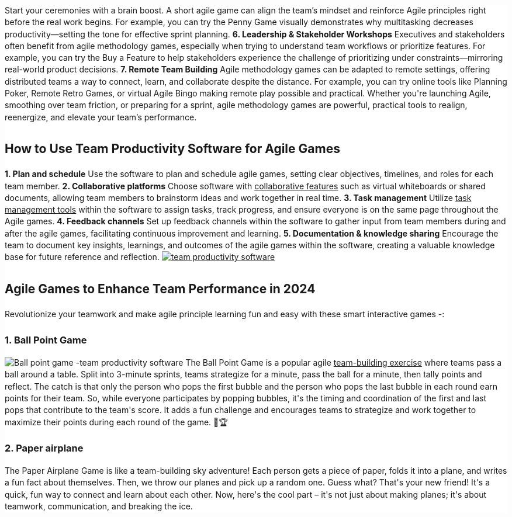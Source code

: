 Start your ceremonies with a brain boost. A short agile game can align the team’s mindset and reinforce Agile principles right before the real work begins. For example, you can try the Penny Game visually demonstrates why multitasking decreases productivity—setting the tone for effective sprint planning.
**6. Leadership & Stakeholder Workshops**
Executives and stakeholders often benefit from agile methodology games, especially when trying to understand team workflows or prioritize features. For example, you can try the Buy a Feature to help stakeholders experience the challenge of prioritizing under constraints—mirroring real-world product decisions.
**7. Remote Team Building**
Agile methodology games can be adapted to remote settings, offering distributed teams a way to connect, learn, and collaborate despite the distance. For example, you can try online tools like Planning Poker, Remote Retro Games, or virtual Agile Bingo making remote play possible and practical. 
Whether you're launching Agile, smoothing over team friction, or preparing for a sprint, agile methodology games are powerful, practical tools to realign, reenergize, and elevate your team’s performance.
## **How to Use Team Productivity Software for Agile Games**
**1. Plan and schedule**
Use the software to plan and schedule agile games, setting clear objectives, timelines, and roles for each team member.
**2. Collaborative platforms**
Choose software with [collaborative features](https://kroolo.com/blog/10-must-haves-for-successful-team-collaboration) such as virtual whiteboards or shared documents, allowing team members to brainstorm ideas and work together in real time.
**3. Task management**
Utilize [task management tools](https://kroolo.com/blog/best-task-management-software-for-businesses) within the software to assign tasks, track progress, and ensure everyone is on the same page throughout the Agile games.
**4. Feedback channels**
Set up feedback channels within the software to gather input from team members during and after the agile games, facilitating continuous improvement and learning.
**5. Documentation & knowledge sharing**
Encourage the team to document key insights, learnings, and outcomes of the agile games within the software, creating a valuable knowledge base for future reference and reflection.
[![team productivity software](https://d1x9j2lb4srxrw.cloudfront.net/media/uploads/2024/02/08/16.png)](https://app.kroolo.com/signup?utm_source=blog&utm_medium=CTA&utm_content=11-agile-games-to-boost-performance-with-team-productivity-software)
## Agile Games to Enhance Team Performance in 2024
Revolutionize your teamwork and make agile principle learning fun and easy with these smart interactive games -:
### 1. Ball Point Game 
![Ball point game -team productivity software](https://d1x9j2lb4srxrw.cloudfront.net/media/uploads/2024/02/09/ball-point-game.png)
The Ball Point Game is a popular agile [team-building exercise](https://kroolo.com/blog/12-brainstorming-techniques-boost-collaboration-team-productivity-software) where teams pass a ball around a table. Split into 3-minute sprints, teams strategize for a minute, pass the ball for a minute, then tally points and reflect. 
The catch is that only the person who pops the first bubble and the person who pops the last bubble in each round earn points for their team. So, while everyone participates by popping bubbles, it's the timing and coordination of the first and last pops that contribute to the team's score. 
It adds a fun challenge and encourages teams to strategize and work together to maximize their points during each round of the game. 🎈🏆
### 2. Paper airplane 
The Paper Airplane Game is like a team-building sky adventure! Each person gets a piece of paper, folds it into a plane, and writes a fun fact about themselves. Then, we throw our planes and pick up a random one. 
Guess what? That's your new friend! 
It's a quick, fun way to connect and learn about each other. Now, here's the cool part – it's not just about making planes; it's about teamwork, communication, and breaking the ice. 